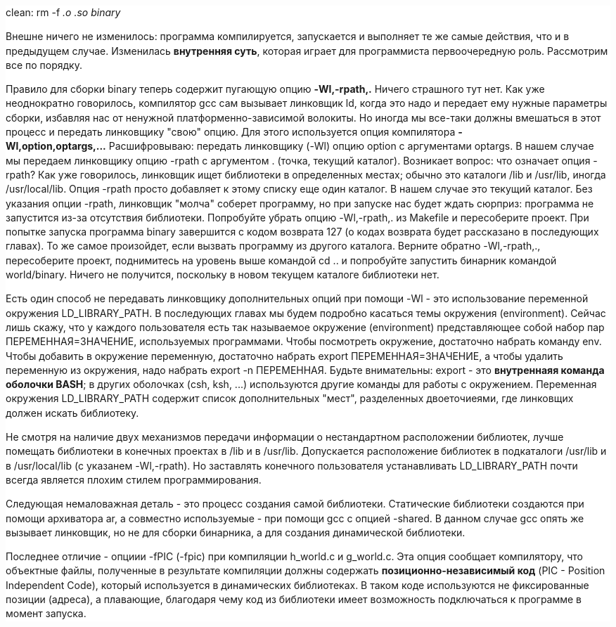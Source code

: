 clean:
	rm -f *.o *.so binary**

Внешне ничего не изменилось: программа компилируется, запускается и выполняет те же самые действия, что и в предыдущем случае. Изменилась **внутренняя суть**, которая играет для программиста первоочередную роль. Рассмотрим все по порядку.

Правило для сборки binary теперь содержит пугающую опцию **-Wl,-rpath,.** Ничего страшного тут нет. Как уже неоднократно говорилось, компилятор gcc сам вызывает линковщик ld, когда это надо и передает ему нужные параметры сборки, избавляя нас от ненужной платформенно-зависимой волокиты. Но иногда мы все-таки должны вмешаться в этот процесс и передать линковщику "свою" опцию. Для этого используется опция компилятора **-Wl,option,optargs,...** Расшифровываю: передать линковщику (-Wl) опцию option с аргументами optargs. В нашем случае мы передаем линковщику опцию -rpath с аргументом . (точка, текущий каталог). Возникает вопрос: что означает опция -rpath? Как уже говорилось, линковщик ищет библиотеки в определенных местах; обычно это каталоги /lib и /usr/lib, иногда /usr/local/lib. Опция -rpath просто добавляет к этому списку еще один каталог. В нашем случае это текущий каталог. Без указания опции -rpath, линковщик "молча" соберет программу, но при запуске нас будет ждать сюрприз: программа не запустится из-за отсутствия библиотеки. Попробуйте убрать опцию -Wl,-rpath,. из Makefile и пересоберите проект. При попытке запуска программа binary завершится с кодом возврата 127 (о кодах возврата будет рассказано в последующих главах). То же самое произойдет, если вызвать программу из другого каталога. Верните обратно -Wl,-rpath,., пересоберите проект, поднимитесь на уровень выше командой cd .. и попробуйте запустить бинарник командой world/binary. Ничего не получится, поскольку в новом текущем каталоге библиотеки нет.

Есть один способ не передавать линковщику дополнительных опций при помощи -Wl - это использование переменной окружения LD_LIBRARY_PATH. В последующих главах мы будем подробно касаться темы окружения (environment). Сейчас лишь скажу, что у каждого пользователя есть так называемое окружение (environment) представляющее собой набор пар ПЕРЕМЕННАЯ=ЗНАЧЕНИЕ, используемых программами. Чтобы посмотреть окружение, достаточно набрать команду env. Чтобы добавить в окружение переменную, достаточно набрать export ПЕРЕМЕННАЯ=ЗНАЧЕНИЕ, а чтобы удалить переменную из окружения, надо набрать export -n ПЕРЕМЕННАЯ. Будьте внимательны: export - это **внутреннаяя команда оболочки BASH**; в других оболочках (csh, ksh, ...) используются другие команды для работы с окружением. Переменная окружения LD_LIBRARY_PATH содержит список дополнительных "мест", разделенных двоеточиеями, где линковщих должен искать библиотеку.

Не смотря на наличие двух механизмов передачи информации о нестандартном расположении библиотек, лучше помещать библиотеки в конечных проектах в /lib и в /usr/lib. Допускается расположение библиотек в подкаталоги /usr/lib и в /usr/local/lib (с указанем -Wl,-rpath). Но заставлять конечного пользователя устанавливать LD_LIBRARY_PATH почти всегда является плохим стилем программирования.

Следующая немаловажная деталь - это процесс создания самой библиотеки. Статические библиотеки создаются при помощи архиватора ar, а совместно используемые - при помощи gcc с опцией -shared. В данном случае gcc опять же вызывает линковщик, но не для сборки бинарника, а для создания динамической библиотеки.

Последнее отличие - опциии -fPIC (-fpic) при компиляции h_world.c и g_world.c. Эта опция сообщает компилятору, что объектные файлы, полученные в результате компиляции должны содержать **позиционно-независимый код** (PIC - Position Independent Code), который используется в динамических библиотеках. В таком коде используются не фиксированные позиции (адреса), а плавающие, благодаря чему код из библиотеки имеет возможность подключаться к программе в момент запуска.